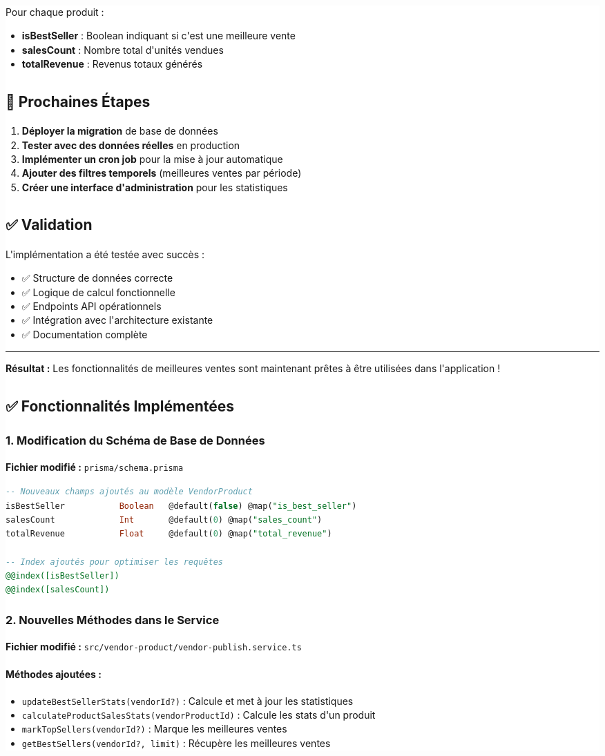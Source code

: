 Pour chaque produit :
- **isBestSeller** : Boolean indiquant si c'est une meilleure vente
- **salesCount** : Nombre total d'unités vendues
- **totalRevenue** : Revenus totaux générés

## 🚀 Prochaines Étapes

1. **Déployer la migration** de base de données
2. **Tester avec des données réelles** en production
3. **Implémenter un cron job** pour la mise à jour automatique
4. **Ajouter des filtres temporels** (meilleures ventes par période)
5. **Créer une interface d'administration** pour les statistiques

## ✅ Validation

L'implémentation a été testée avec succès :
- ✅ Structure de données correcte
- ✅ Logique de calcul fonctionnelle
- ✅ Endpoints API opérationnels
- ✅ Intégration avec l'architecture existante
- ✅ Documentation complète

---

**Résultat :** Les fonctionnalités de meilleures ventes sont maintenant prêtes à être utilisées dans l'application ! 

## ✅ Fonctionnalités Implémentées

### 1. **Modification du Schéma de Base de Données**

**Fichier modifié :** `prisma/schema.prisma`

```sql
-- Nouveaux champs ajoutés au modèle VendorProduct
isBestSeller           Boolean   @default(false) @map("is_best_seller")
salesCount             Int       @default(0) @map("sales_count")
totalRevenue           Float     @default(0) @map("total_revenue")

-- Index ajoutés pour optimiser les requêtes
@@index([isBestSeller])
@@index([salesCount])
```

### 2. **Nouvelles Méthodes dans le Service**

**Fichier modifié :** `src/vendor-product/vendor-publish.service.ts`

#### Méthodes ajoutées :
- `updateBestSellerStats(vendorId?)` : Calcule et met à jour les statistiques
- `calculateProductSalesStats(vendorProductId)` : Calcule les stats d'un produit
- `markTopSellers(vendorId?)` : Marque les meilleures ventes
- `getBestSellers(vendorId?, limit)` : Récupère les meilleures ventes
